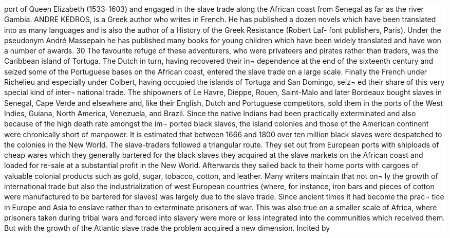 port of Queen Elizabeth (1533-1603) and
engaged in the slave trade along the African
coast from Senegal as far as the river Gambia.
ANDRE KEDROS, is a Greek author who
writes in French. He has published a dozen
novels which have been translated into as
many languages and is also the author of a
History of the Greek Resistance (Robert Laf-
font publishers, Paris). Under the pseudonym
André Massepain he has published many
books for young children which have been
widely translated and have won a number of
awards.
30
The favourite refuge of these adventurers, who
were privateers and pirates rather than traders,
was the Caribbean island of Tortuga.
The Dutch in turn, having recovered their in¬
dependence at the end of the sixteenth century
and seized some of the Portuguese bases on
the African coast, entered the slave trade on a
large scale. Finally the French under Richelieu
and especially under Colbert, having occupied
the islands of Tortuga and San Domingo, seiz¬
ed their share of this very special kind of inter¬
national trade. The shipowners of Le Havre,
Dieppe, Rouen, Saint-Malo and later Bordeaux
bought slaves in Senegal, Cape Verde and
elsewhere and, like their English, Dutch and
Portuguese competitors, sold them in the ports
of the West Indies, Guiana, North America,
Venezuela, and Brazil. Since the native Indians
had been practically exterminated and also
because of the high death rate amongst the im¬
ported black slaves, the island colonies and
those of the American continent were
chronically short of manpower. It is estimated
that between 1666 and 1800 over ten million
black slaves were despatched to the colonies
in the New World.
The slave-traders followed a triangular route.
They set out from European ports with
shiploads of cheap wares which they generally
bartered for the black slaves they acquired at
the slave markets on the African coast and
loaded for re-sale at a substantial profit in the
New World. Afterwards they sailed back to their
home ports with cargoes of valuable colonial
products such as gold, sugar, tobacco, cotton,
and leather. Many writers maintain that not on¬
ly the growth of international trade but also the
industrialization of west European countries
(where, for instance, iron bars and pieces of
cotton were manufactured to be bartered for
slaves) was largely due to the slave trade.
Since ancient times it had become the prac¬
tice in Europe and Asia to enslave rather than
to exterminate prisoners of war. This was also
true on a smaller scale of Africa, where
prisoners taken during tribal wars and forced
into slavery were more or less integrated into
the communities which received them. But with
the growth of the Atlantic slave trade the
problem acquired a new dimension. Incited by